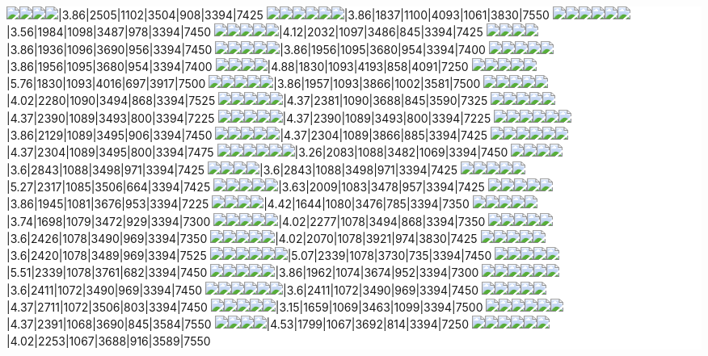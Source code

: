 ![](/item/3142.png)![](/item/3087.png)![](/item/1055.png)![](/item/1037.png)|3.86|2505|1102|3504|908|3394|7425
![](/item/3153.png)![](/item/6609.png)![](/item/1001.png)![](/item/1055.png)![](/item/1036.png)![](/item/1036.png)|3.86|1837|1100|4093|1061|3830|7550
![](/item/3095.png)![](/item/6672.png)![](/item/1001.png)![](/item/1055.png)![](/item/1036.png)![](/item/1036.png)|3.56|1984|1098|3487|978|3394|7450
![](/item/6695.png)![](/item/3124.png)![](/item/1001.png)![](/item/1055.png)![](/item/1037.png)|4.12|2032|1097|3486|845|3394|7425
![](/item/3153.png)![](/item/3031.png)![](/item/1001.png)![](/item/1055.png)|3.86|1936|1096|3690|956|3394|7450
![](/item/3153.png)![](/item/6693.png)![](/item/1001.png)![](/item/1055.png)![](/item/1036.png)|3.86|1956|1095|3680|954|3394|7400
![](/item/3153.png)![](/item/6696.png)![](/item/1001.png)![](/item/1055.png)![](/item/1036.png)|3.86|1956|1095|3680|954|3394|7400
![](/item/6671.png)![](/item/3071.png)![](/item/1001.png)![](/item/1055.png)|4.88|1830|1093|4193|858|4091|7250
![](/item/6671.png)![](/item/6035.png)![](/item/1001.png)![](/item/1055.png)![](/item/1036.png)|5.76|1830|1093|4016|697|3917|7500
![](/item/3153.png)![](/item/6692.png)![](/item/1001.png)![](/item/1055.png)![](/item/1036.png)|3.86|1957|1093|3866|1002|3581|7500
![](/item/3095.png)![](/item/3004.png)![](/item/1001.png)![](/item/1055.png)![](/item/1037.png)|4.02|2280|1090|3494|868|3394|7525
![](/item/6695.png)![](/item/6692.png)![](/item/1001.png)![](/item/1055.png)![](/item/1037.png)|4.37|2381|1090|3688|845|3590|7325
![](/item/6695.png)![](/item/6693.png)![](/item/1001.png)![](/item/1055.png)![](/item/1037.png)|4.37|2390|1089|3493|800|3394|7225
![](/item/6695.png)![](/item/6696.png)![](/item/1001.png)![](/item/1055.png)![](/item/1037.png)|4.37|2390|1089|3493|800|3394|7225
![](/item/3087.png)![](/item/3033.png)![](/item/1001.png)![](/item/1055.png)![](/item/1036.png)![](/item/1036.png)|3.86|2129|1089|3495|906|3394|7450
![](/item/6695.png)![](/item/3072.png)![](/item/1001.png)![](/item/1055.png)![](/item/1037.png)|4.37|2304|1089|3866|885|3394|7425
![](/item/6695.png)![](/item/3508.png)![](/item/1001.png)![](/item/1055.png)![](/item/1037.png)![](/item/1036.png)|4.37|2304|1089|3495|800|3394|7475
![](/item/6672.png)![](/item/3033.png)![](/item/1001.png)![](/item/1055.png)![](/item/1036.png)![](/item/1036.png)|3.26|2083|1088|3482|1069|3394|7450
![](/item/3142.png)![](/item/6693.png)![](/item/1055.png)![](/item/1037.png)|3.6|2843|1088|3498|971|3394|7425
![](/item/3142.png)![](/item/6696.png)![](/item/1055.png)![](/item/1037.png)|3.6|2843|1088|3498|971|3394|7425
![](/item/6695.png)![](/item/6694.png)![](/item/1001.png)![](/item/1055.png)![](/item/1037.png)|5.27|2317|1085|3506|664|3394|7425
![](/item/6695.png)![](/item/3091.png)![](/item/1001.png)![](/item/1055.png)![](/item/1037.png)|3.63|2009|1083|3478|957|3394|7425
![](/item/3153.png)![](/item/3179.png)![](/item/1001.png)![](/item/1055.png)![](/item/1037.png)|3.86|1945|1081|3676|953|3394|7225
![](/item/6671.png)![](/item/3115.png)![](/item/1001.png)![](/item/1055.png)|4.42|1644|1080|3476|785|3394|7350
![](/item/3087.png)![](/item/3124.png)![](/item/1001.png)![](/item/1055.png)![](/item/1036.png)|3.74|1698|1079|3472|929|3394|7300
![](/item/3095.png)![](/item/3179.png)![](/item/1001.png)![](/item/1055.png)![](/item/1038.png)|4.02|2277|1078|3494|868|3394|7350
![](/item/3033.png)![](/item/3179.png)![](/item/1001.png)![](/item/1055.png)![](/item/1038.png)|3.6|2426|1078|3490|969|3394|7350
![](/item/3095.png)![](/item/6609.png)![](/item/1001.png)![](/item/1055.png)![](/item/1037.png)|4.02|2070|1078|3921|974|3830|7425
![](/item/3033.png)![](/item/3004.png)![](/item/1001.png)![](/item/1055.png)![](/item/1037.png)|3.6|2420|1078|3489|969|3394|7525
![](/item/6695.png)![](/item/3074.png)![](/item/1001.png)![](/item/1055.png)![](/item/1036.png)![](/item/1036.png)|5.07|2339|1078|3730|735|3394|7450
![](/item/6695.png)![](/item/3156.png)![](/item/1001.png)![](/item/1055.png)![](/item/1038.png)|5.51|2339|1078|3761|682|3394|7450
![](/item/3153.png)![](/item/3004.png)![](/item/1001.png)![](/item/1055.png)![](/item/1036.png)|3.86|1962|1074|3674|952|3394|7300
![](/item/3033.png)![](/item/6693.png)![](/item/1001.png)![](/item/1055.png)![](/item/1036.png)![](/item/1036.png)|3.6|2411|1072|3490|969|3394|7450
![](/item/3033.png)![](/item/6696.png)![](/item/1001.png)![](/item/1055.png)![](/item/1036.png)![](/item/1036.png)|3.6|2411|1072|3490|969|3394|7450
![](/item/3142.png)![](/item/6694.png)![](/item/1055.png)![](/item/1036.png)![](/item/1036.png)|4.37|2711|1072|3506|803|3394|7450
![](/item/3124.png)![](/item/3091.png)![](/item/1001.png)![](/item/1055.png)![](/item/1036.png)|3.15|1659|1069|3463|1099|3394|7500
![](/item/3033.png)![](/item/6692.png)![](/item/1001.png)![](/item/1055.png)![](/item/1036.png)![](/item/1036.png)|4.37|2391|1068|3690|845|3584|7550
![](/item/3153.png)![](/item/6694.png)![](/item/1001.png)![](/item/1055.png)|4.53|1799|1067|3692|814|3394|7250
![](/item/3095.png)![](/item/6692.png)![](/item/1001.png)![](/item/1055.png)![](/item/1036.png)![](/item/1036.png)|4.02|2253|1067|3688|916|3589|7550